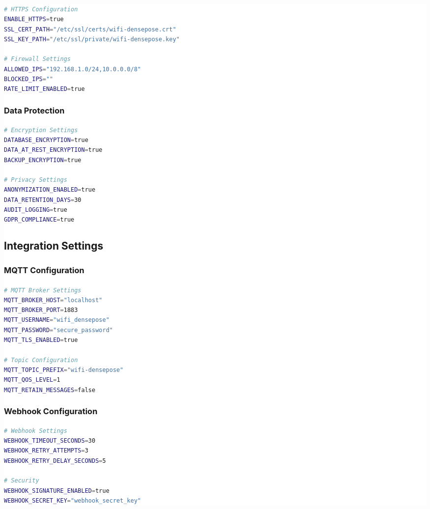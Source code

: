 ```bash
# HTTPS Configuration
ENABLE_HTTPS=true
SSL_CERT_PATH="/etc/ssl/certs/wifi-densepose.crt"
SSL_KEY_PATH="/etc/ssl/private/wifi-densepose.key"

# Firewall Settings
ALLOWED_IPS="192.168.1.0/24,10.0.0.0/8"
BLOCKED_IPS=""
RATE_LIMIT_ENABLED=true
```

### Data Protection

```bash
# Encryption Settings
DATABASE_ENCRYPTION=true
DATA_AT_REST_ENCRYPTION=true
BACKUP_ENCRYPTION=true

# Privacy Settings
ANONYMIZATION_ENABLED=true
DATA_RETENTION_DAYS=30
AUDIT_LOGGING=true
GDPR_COMPLIANCE=true
```

## Integration Settings

### MQTT Configuration

```bash
# MQTT Broker Settings
MQTT_BROKER_HOST="localhost"
MQTT_BROKER_PORT=1883
MQTT_USERNAME="wifi_densepose"
MQTT_PASSWORD="secure_password"
MQTT_TLS_ENABLED=true

# Topic Configuration
MQTT_TOPIC_PREFIX="wifi-densepose"
MQTT_QOS_LEVEL=1
MQTT_RETAIN_MESSAGES=false
```

### Webhook Configuration

```bash
# Webhook Settings
WEBHOOK_TIMEOUT_SECONDS=30
WEBHOOK_RETRY_ATTEMPTS=3
WEBHOOK_RETRY_DELAY_SECONDS=5

# Security
WEBHOOK_SIGNATURE_ENABLED=true
WEBHOOK_SECRET_KEY="webhook_secret_key"
```
